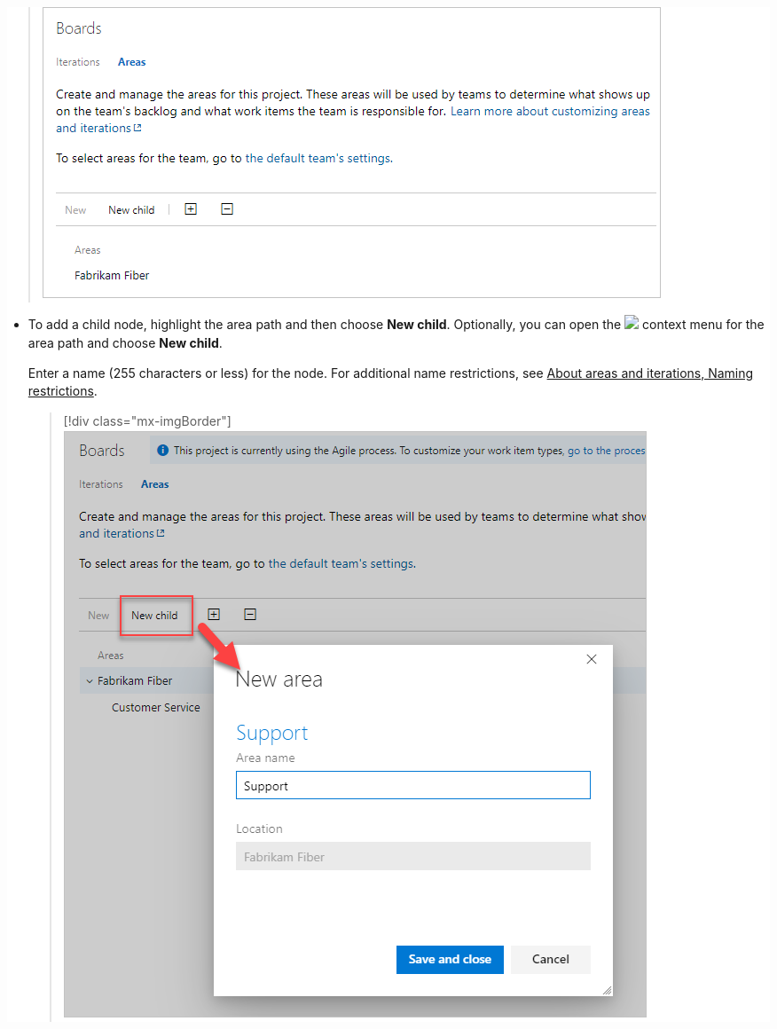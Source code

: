 > ![Areas, defaults defined for project](_img/areas/modify-areas-its-areas-ts.png)

* To add a child node, highlight the area path and then choose **New child**. Optionally, you can open the ![ ](../../_img/icons/actions-icon.png) context menu for the area path and choose **New child**.   

    Enter a name (255 characters or less) for the node. For additional name restrictions, see [About areas and iterations, Naming restrictions](about-areas-iterations.md#naming-restrictions). 

    > [!div class="mx-imgBorder"]  
    > ![Add a new area path](_img/areas/new-area-vert.png) 
